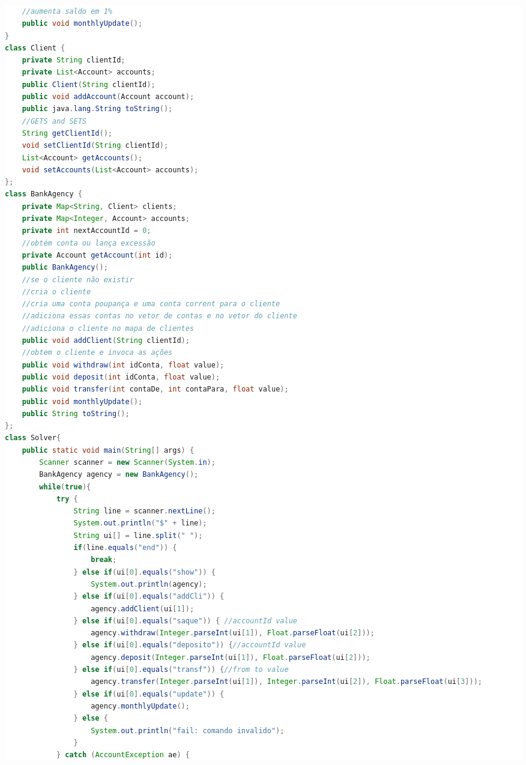 ```java
    //aumenta saldo em 1%
    public void monthlyUpdate();
}
class Client {
    private String clientId;
    private List<Account> accounts;
    public Client(String clientId);
    public void addAccount(Account account);
    public java.lang.String toString();
    //GETS and SETS
    String getClientId();
    void setClientId(String clientId);
    List<Account> getAccounts();
    void setAccounts(List<Account> accounts);
};
class BankAgency {
    private Map<String, Client> clients;
    private Map<Integer, Account> accounts;
    private int nextAccountId = 0;
    //obtém conta ou lança excessão
    private Account getAccount(int id);
    public BankAgency();
    //se o cliente não existir
    //cria o cliente
    //cria uma conta poupança e uma conta corrent para o cliente
    //adiciona essas contas no vetor de contas e no vetor do cliente
    //adiciona o cliente no mapa de clientes
    public void addClient(String clientId);
    //obtem o cliente e invoca as ações
    public void withdraw(int idConta, float value);
    public void deposit(int idConta, float value);
    public void transfer(int contaDe, int contaPara, float value);
    public void monthlyUpdate();
    public String toString();
};
class Solver{
    public static void main(String[] args) {
        Scanner scanner = new Scanner(System.in);
        BankAgency agency = new BankAgency();
        while(true){
            try {
                String line = scanner.nextLine();
                System.out.println("$" + line);
                String ui[] = line.split(" ");
                if(line.equals("end")) {
                    break;
                } else if(ui[0].equals("show")) {
                    System.out.println(agency);
                } else if(ui[0].equals("addCli")) {
                    agency.addClient(ui[1]);
                } else if(ui[0].equals("saque")) { //accountId value
                    agency.withdraw(Integer.parseInt(ui[1]), Float.parseFloat(ui[2]));
                } else if(ui[0].equals("deposito")) {//accountId value
                    agency.deposit(Integer.parseInt(ui[1]), Float.parseFloat(ui[2]));
                } else if(ui[0].equals("transf")) {//from to value
                    agency.transfer(Integer.parseInt(ui[1]), Integer.parseInt(ui[2]), Float.parseFloat(ui[3]));
                } else if(ui[0].equals("update")) {
                    agency.monthlyUpdate();
                } else {
                    System.out.println("fail: comando invalido");
                }
            } catch (AccountException ae) {
```